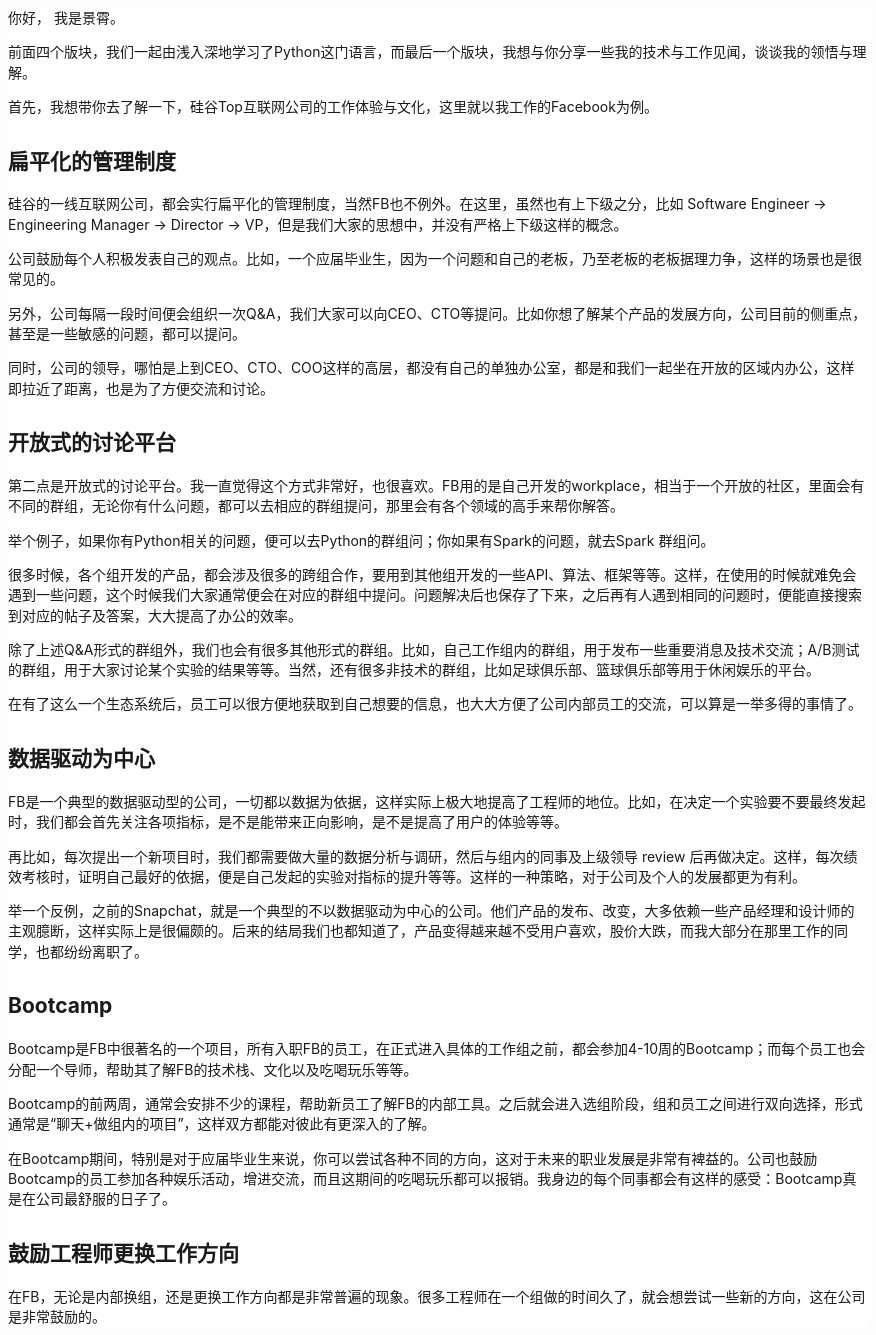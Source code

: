 你好， 我是景霄。

前面四个版块，我们一起由浅入深地学习了Python这门语言，而最后一个版块，我想与你分享一些我的技术与工作见闻，谈谈我的领悟与理解。

首先，我想带你去了解一下，硅谷Top互联网公司的工作体验与文化，这里就以我工作的Facebook为例。

## 扁平化的管理制度

硅谷的一线互联网公司，都会实行扁平化的管理制度，当然FB也不例外。在这里，虽然也有上下级之分，比如 Software Engineer -&gt; Engineering Manager -&gt; Director -&gt; VP，但是我们大家的思想中，并没有严格上下级这样的概念。

公司鼓励每个人积极发表自己的观点。比如，一个应届毕业生，因为一个问题和自己的老板，乃至老板的老板据理力争，这样的场景也是很常见的。

另外，公司每隔一段时间便会组织一次Q&amp;A，我们大家可以向CEO、CTO等提问。比如你想了解某个产品的发展方向，公司目前的侧重点，甚至是一些敏感的问题，都可以提问。

同时，公司的领导，哪怕是上到CEO、CTO、COO这样的高层，都没有自己的单独办公室，都是和我们一起坐在开放的区域内办公，这样即拉近了距离，也是为了方便交流和讨论。

## 开放式的讨论平台

第二点是开放式的讨论平台。我一直觉得这个方式非常好，也很喜欢。FB用的是自己开发的workplace，相当于一个开放的社区，里面会有不同的群组，无论你有什么问题，都可以去相应的群组提问，那里会有各个领域的高手来帮你解答。

举个例子，如果你有Python相关的问题，便可以去Python的群组问；你如果有Spark的问题，就去Spark 群组问。

很多时候，各个组开发的产品，都会涉及很多的跨组合作，要用到其他组开发的一些API、算法、框架等等。这样，在使用的时候就难免会遇到一些问题，这个时候我们大家通常便会在对应的群组中提问。问题解决后也保存了下来，之后再有人遇到相同的问题时，便能直接搜索到对应的帖子及答案，大大提高了办公的效率。

除了上述Q&amp;A形式的群组外，我们也会有很多其他形式的群组。比如，自己工作组内的群组，用于发布一些重要消息及技术交流；A/B测试的群组，用于大家讨论某个实验的结果等等。当然，还有很多非技术的群组，比如足球俱乐部、篮球俱乐部等用于休闲娱乐的平台。

在有了这么一个生态系统后，员工可以很方便地获取到自己想要的信息，也大大方便了公司内部员工的交流，可以算是一举多得的事情了。

## 数据驱动为中心

FB是一个典型的数据驱动型的公司，一切都以数据为依据，这样实际上极大地提高了工程师的地位。比如，在决定一个实验要不要最终发起时，我们都会首先关注各项指标，是不是能带来正向影响，是不是提高了用户的体验等等。

再比如，每次提出一个新项目时，我们都需要做大量的数据分析与调研，然后与组内的同事及上级领导 review 后再做决定。这样，每次绩效考核时，证明自己最好的依据，便是自己发起的实验对指标的提升等等。这样的一种策略，对于公司及个人的发展都更为有利。

举一个反例，之前的Snapchat，就是一个典型的不以数据驱动为中心的公司。他们产品的发布、改变，大多依赖一些产品经理和设计师的主观臆断，这样实际上是很偏颇的。后来的结局我们也都知道了，产品变得越来越不受用户喜欢，股价大跌，而我大部分在那里工作的同学，也都纷纷离职了。

## Bootcamp

Bootcamp是FB中很著名的一个项目，所有入职FB的员工，在正式进入具体的工作组之前，都会参加4-10周的Bootcamp；而每个员工也会分配一个导师，帮助其了解FB的技术栈、文化以及吃喝玩乐等等。

Bootcamp的前两周，通常会安排不少的课程，帮助新员工了解FB的内部工具。之后就会进入选组阶段，组和员工之间进行双向选择，形式通常是“聊天+做组内的项目”，这样双方都能对彼此有更深入的了解。

在Bootcamp期间，特别是对于应届毕业生来说，你可以尝试各种不同的方向，这对于未来的职业发展是非常有裨益的。公司也鼓励Bootcamp的员工参加各种娱乐活动，增进交流，而且这期间的吃喝玩乐都可以报销。我身边的每个同事都会有这样的感受：Bootcamp真是在公司最舒服的日子了。

## 鼓励工程师更换工作方向

在FB，无论是内部换组，还是更换工作方向都是非常普遍的现象。很多工程师在一个组做的时间久了，就会想尝试一些新的方向，这在公司是非常鼓励的。
